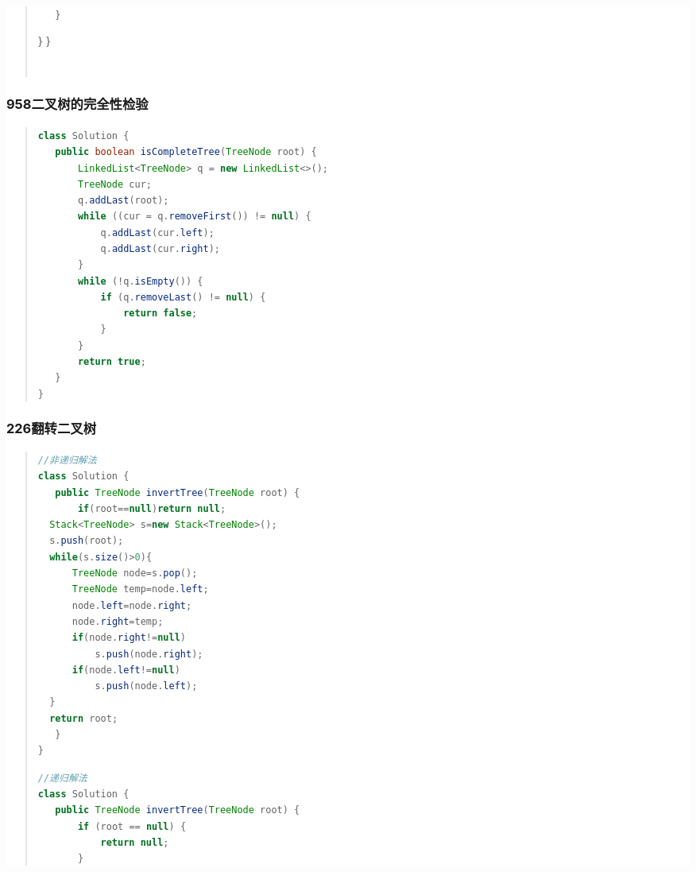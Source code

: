 >        }
>    }
>}
>```
>
>

### 958二叉树的完全性检验

>```java
>class Solution {
>    public boolean isCompleteTree(TreeNode root) {
>        LinkedList<TreeNode> q = new LinkedList<>();
>        TreeNode cur;
>        q.addLast(root);
>        while ((cur = q.removeFirst()) != null) {
>            q.addLast(cur.left);
>            q.addLast(cur.right);
>        }
>        while (!q.isEmpty()) {
>            if (q.removeLast() != null) {
>                return false;
>            }
>        }
>        return true;
>    }
>}
>```
>
>

### 226翻转二叉树

>
>
>```java
>//非递归解法
>class Solution {
>    public TreeNode invertTree(TreeNode root) {
>        if(root==null)return null;
>	Stack<TreeNode> s=new Stack<TreeNode>();
>	s.push(root);
>	while(s.size()>0){
>		TreeNode node=s.pop();
>		TreeNode temp=node.left;
>		node.left=node.right;
>		node.right=temp;		
>		if(node.right!=null)
>			s.push(node.right);	
>		if(node.left!=null)
>			s.push(node.left);
>	}
>	return root;
>    }
>}
>```
>
>```java
>//递归解法
>class Solution {
>    public TreeNode invertTree(TreeNode root) {
>        if (root == null) {
>            return null;
>        }